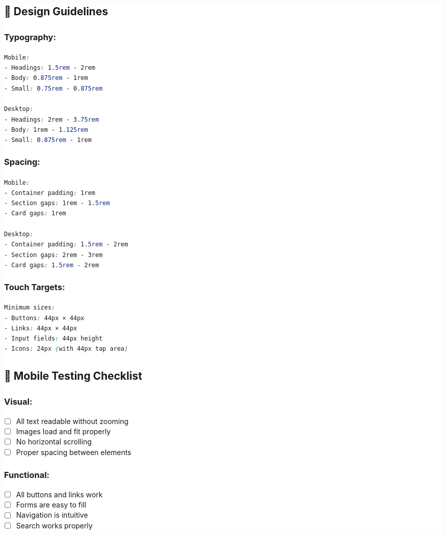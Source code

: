 ## 📐 Design Guidelines

### Typography:
```css
Mobile:
- Headings: 1.5rem - 2rem
- Body: 0.875rem - 1rem
- Small: 0.75rem - 0.875rem

Desktop:
- Headings: 2rem - 3.75rem
- Body: 1rem - 1.125rem
- Small: 0.875rem - 1rem
```

### Spacing:
```css
Mobile:
- Container padding: 1rem
- Section gaps: 1rem - 1.5rem
- Card gaps: 1rem

Desktop:
- Container padding: 1.5rem - 2rem
- Section gaps: 2rem - 3rem
- Card gaps: 1.5rem - 2rem
```

### Touch Targets:
```css
Minimum sizes:
- Buttons: 44px × 44px
- Links: 44px × 44px
- Input fields: 44px height
- Icons: 24px (with 44px tap area)
```

## 🚀 Mobile Testing Checklist

### Visual:
- [ ] All text readable without zooming
- [ ] Images load and fit properly
- [ ] No horizontal scrolling
- [ ] Proper spacing between elements

### Functional:
- [ ] All buttons and links work
- [ ] Forms are easy to fill
- [ ] Navigation is intuitive
- [ ] Search works properly
